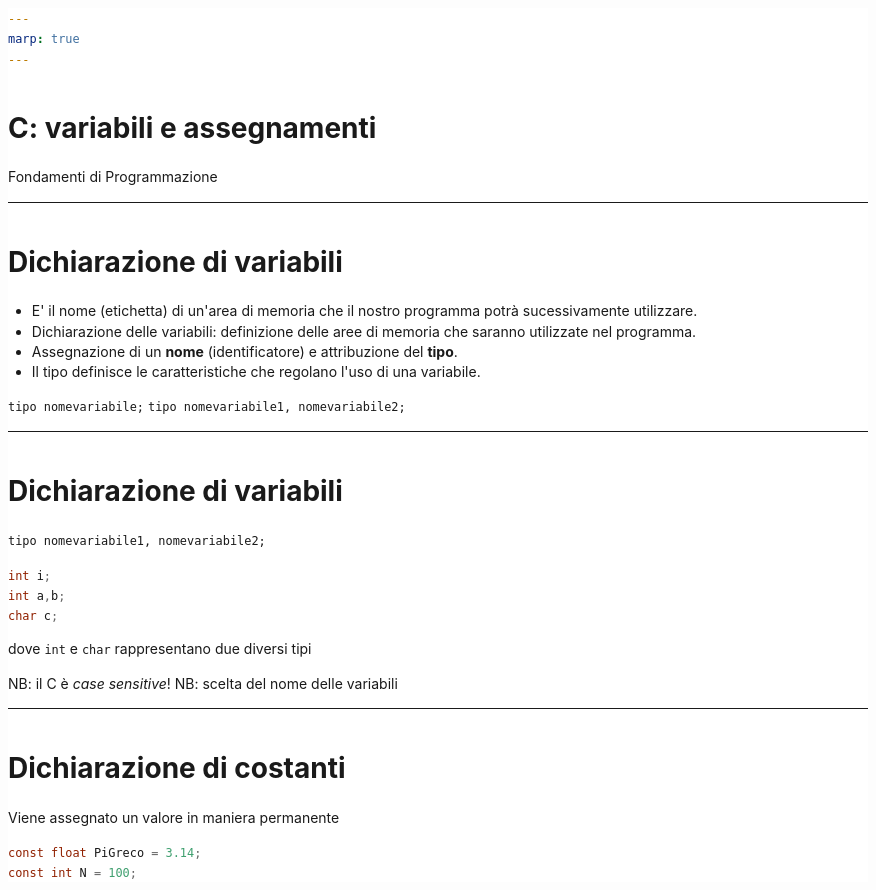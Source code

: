 ```yaml
---
marp: true
---
```









# C: variabili e assegnamenti

Fondamenti di Programmazione

---

# Dichiarazione di variabili

- E' il nome (etichetta) di un'area di memoria che il nostro programma potrà sucessivamente utilizzare.
- Dichiarazione delle variabili: definizione delle aree di memoria che saranno utilizzate nel programma.
- Assegnazione di un **nome** (identificatore) e attribuzione del **tipo**.
- Il tipo definisce le caratteristiche che regolano l'uso di una variabile.

`tipo nomevariabile;`
`tipo nomevariabile1, nomevariabile2;`


---

# Dichiarazione di variabili

`tipo nomevariabile1, nomevariabile2;`

```C
int i;
int a,b;
char c;
```
dove `int` e `char` rappresentano due diversi tipi

NB: il C è *case sensitive*!
NB: scelta del nome delle variabili

---

# Dichiarazione di costanti

Viene assegnato un valore in maniera permanente

```C
const float PiGreco = 3.14;
const int N = 100;
```

